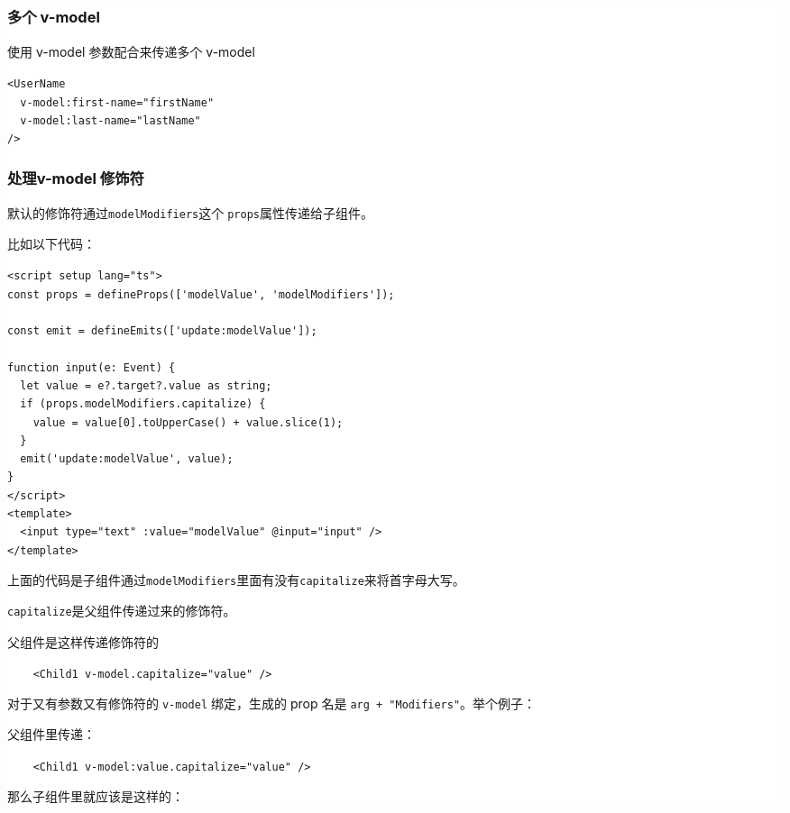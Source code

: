 

### 多个 v-model

使用 v-model 参数配合来传递多个 v-model

```vue
<UserName
  v-model:first-name="firstName"
  v-model:last-name="lastName"
/>
```



### 处理v-model 修饰符

默认的修饰符通过`modelModifiers`这个 `props`属性传递给子组件。

比如以下代码：

```vue
<script setup lang="ts">
const props = defineProps(['modelValue', 'modelModifiers']);

const emit = defineEmits(['update:modelValue']);

function input(e: Event) {
  let value = e?.target?.value as string;
  if (props.modelModifiers.capitalize) {
    value = value[0].toUpperCase() + value.slice(1);
  }
  emit('update:modelValue', value);
}
</script>
<template>
  <input type="text" :value="modelValue" @input="input" />
</template>
```

上面的代码是子组件通过`modelModifiers`里面有没有`capitalize`来将首字母大写。

`capitalize`是父组件传递过来的修饰符。

父组件是这样传递修饰符的

```vue
    <Child1 v-model.capitalize="value" />
```

对于又有参数又有修饰符的 `v-model` 绑定，生成的 prop 名是 `arg + "Modifiers"`。举个例子：

父组件里传递：

```vue
    <Child1 v-model:value.capitalize="value" />
```

那么子组件里就应该是这样的：
